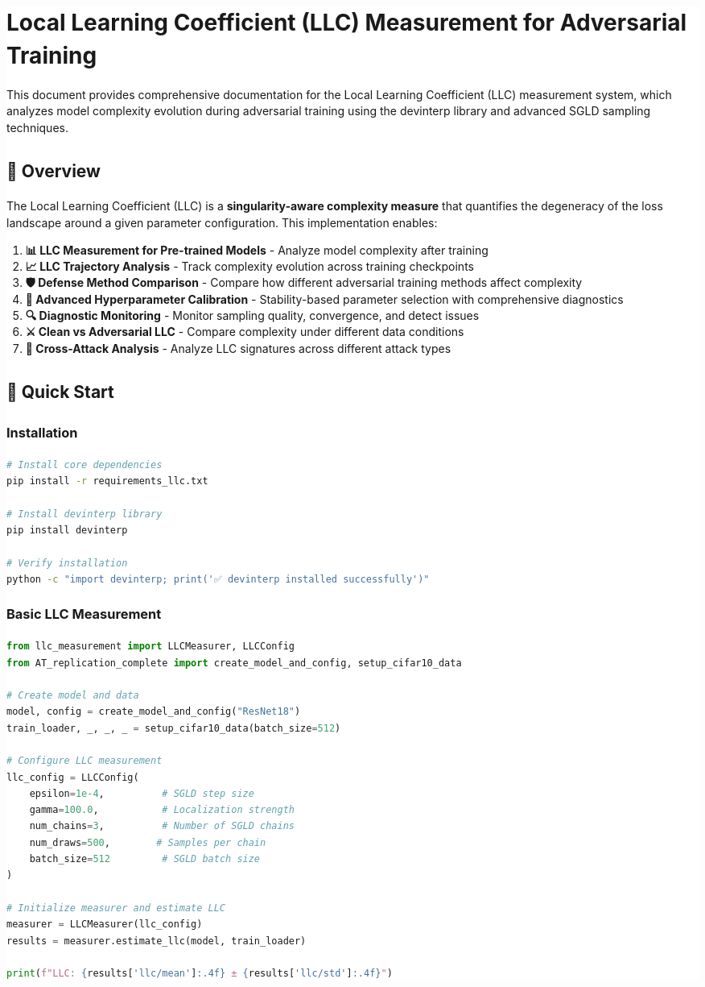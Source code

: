 # Local Learning Coefficient (LLC) Measurement for Adversarial Training

This document provides comprehensive documentation for the Local Learning Coefficient (LLC) measurement system, which analyzes model complexity evolution during adversarial training using the devinterp library and advanced SGLD sampling techniques.

## 🎯 Overview

The Local Learning Coefficient (LLC) is a **singularity-aware complexity measure** that quantifies the degeneracy of the loss landscape around a given parameter configuration. This implementation enables:

1. **📊 LLC Measurement for Pre-trained Models** - Analyze model complexity after training
2. **📈 LLC Trajectory Analysis** - Track complexity evolution across training checkpoints
3. **🛡️ Defense Method Comparison** - Compare how different adversarial training methods affect complexity
4. **🔧 Advanced Hyperparameter Calibration** - Stability-based parameter selection with comprehensive diagnostics
5. **🔍 Diagnostic Monitoring** - Monitor sampling quality, convergence, and detect issues
6. **⚔️ Clean vs Adversarial LLC** - Compare complexity under different data conditions
7. **🎯 Cross-Attack Analysis** - Analyze LLC signatures across different attack types

## 🚀 Quick Start

### Installation

```bash
# Install core dependencies
pip install -r requirements_llc.txt

# Install devinterp library
pip install devinterp

# Verify installation
python -c "import devinterp; print('✅ devinterp installed successfully')"
```

### Basic LLC Measurement

```python
from llc_measurement import LLCMeasurer, LLCConfig
from AT_replication_complete import create_model_and_config, setup_cifar10_data

# Create model and data
model, config = create_model_and_config("ResNet18")
train_loader, _, _, _ = setup_cifar10_data(batch_size=512)

# Configure LLC measurement
llc_config = LLCConfig(
    epsilon=1e-4,          # SGLD step size
    gamma=100.0,           # Localization strength
    num_chains=3,          # Number of SGLD chains
    num_draws=500,        # Samples per chain
    batch_size=512         # SGLD batch size
)

# Initialize measurer and estimate LLC
measurer = LLCMeasurer(llc_config)
results = measurer.estimate_llc(model, train_loader)

print(f"LLC: {results['llc/mean']:.4f} ± {results['llc/std']:.4f}")
```
